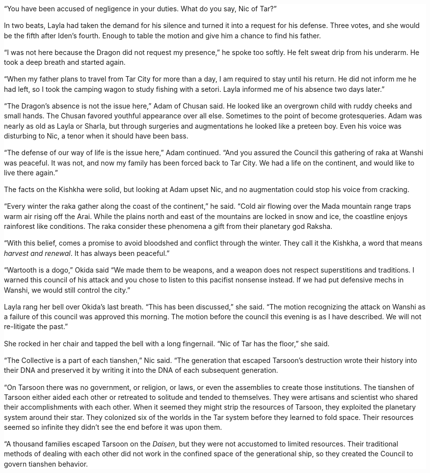 “You have been accused of negligence in your duties. What do you say, Nic of Tar?”

In two beats, Layla had taken the demand for his silence and turned it into a request for his defense. Three votes, and she would be the fifth after Iden’s fourth. Enough to table the motion and give him a chance to find his father.

“I was not here because the Dragon did not request my presence,” he spoke too softly. He felt sweat drip from his underarm. He took a deep breath and started again.

“When my father plans to travel from Tar City for more than a day, I am required to stay until his return. He did not inform me he had left, so I took the camping wagon to study fishing with a setori. Layla informed me of his absence two days later.”

“The Dragon’s absence is not the issue here,” Adam of Chusan said. He looked like an overgrown child with ruddy cheeks and small hands. The Chusan favored youthful appearance over all else. Sometimes to the point of become grotesqueries. Adam was nearly as old as Layla or Sharla, but through surgeries and augmentations he looked like a preteen boy. Even his voice was disturbing to Nic, a tenor when it should have been bass.

“The defense of our way of life is the issue here,” Adam continued. “And you assured the Council this gathering of raka at Wanshi was peaceful. It was not, and now my family has been forced back to Tar City. We had a life on the continent, and would like to live there again.”

The facts on the Kishkha were solid, but looking at Adam upset Nic, and no augmentation could stop his voice from cracking.

“Every winter the raka gather along the coast of the continent,” he said. “Cold air flowing over the Mada mountain range traps warm air rising off the Arai. While the plains north and east of the mountains are locked in snow and ice, the coastline enjoys rainforest like conditions. The raka consider these phenomena a gift from their planetary god Raksha.

“With this belief, comes a promise to avoid bloodshed and conflict through the winter. They call it the Kishkha, a word that means *harvest and renewal*. It has always been peaceful.”

“Wartooth is a dogo,” Okida said “We made them to be weapons, and a weapon does not respect superstitions and traditions. I warned this council of his attack and you chose to listen to this pacifist nonsense instead. If we had put defensive mechs in Wanshi, we would still control the city.”

Layla rang her bell over Okida’s last breath. “This has been discussed,” she said. “The motion recognizing the attack on Wanshi as a failure of this council was approved this morning. The motion before the council this evening is as I have described. We will not re-litigate the past.”

She rocked in her chair and tapped the bell with a long fingernail. “Nic of Tar has the floor,” she said.

“The Collective is a part of each tianshen,” Nic said. “The generation that escaped Tarsoon’s destruction wrote their history into their DNA and preserved it by writing it into the DNA of each subsequent generation.

“On Tarsoon there was no government, or religion, or laws, or even the assemblies to create those institutions. The tianshen of Tarsoon either aided each other or retreated to solitude and tended to themselves. They were artisans and scientist who shared their accomplishments with each other. When it seemed they might strip the resources of Tarsoon, they exploited the planetary system around their star. They colonized six of the worlds in the Tar system before they learned to fold space. Their resources seemed so infinite they didn’t see the end before it was upon them.

“A thousand families escaped Tarsoon on the *Daisen*, but they were not accustomed to limited resources. Their traditional methods of dealing with each other did not work in the confined space of the generational ship, so they created the Council to govern tianshen behavior.
